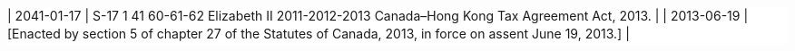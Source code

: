 | 2041-01-17 | S-17 1 41 60-61-62 Elizabeth II 2011-2012-2013 Canada–Hong Kong Tax Agreement Act, 2013.                                                                                                                                                                                                                                                                                                                                                                                                                                                                                                                                                                                                                                                                                                                                                                                                                                                                                                                                                                                                                                                                                                                                                                                                                                                                                                                                                                                                                                                                                                                                                                                                                                                                                                                                                                                                                                                                                                                                                                                                                                      |
| 2013-06-19 | [Enacted by section 5 of chapter 27 of the Statutes of Canada, 2013, in force on assent June 19, 2013.]                                                                                                                                                                                                                                                                                                                                                                                                                                                                                                                                                                                                                                                                                                                                                                                                                                                                                                                                                                                                                                                                                                                                                                                                                                                                                                                                                                                                                                                                                                                                                                                                                                                                                                                                                                                                                                                                                                                                                                                                                       |